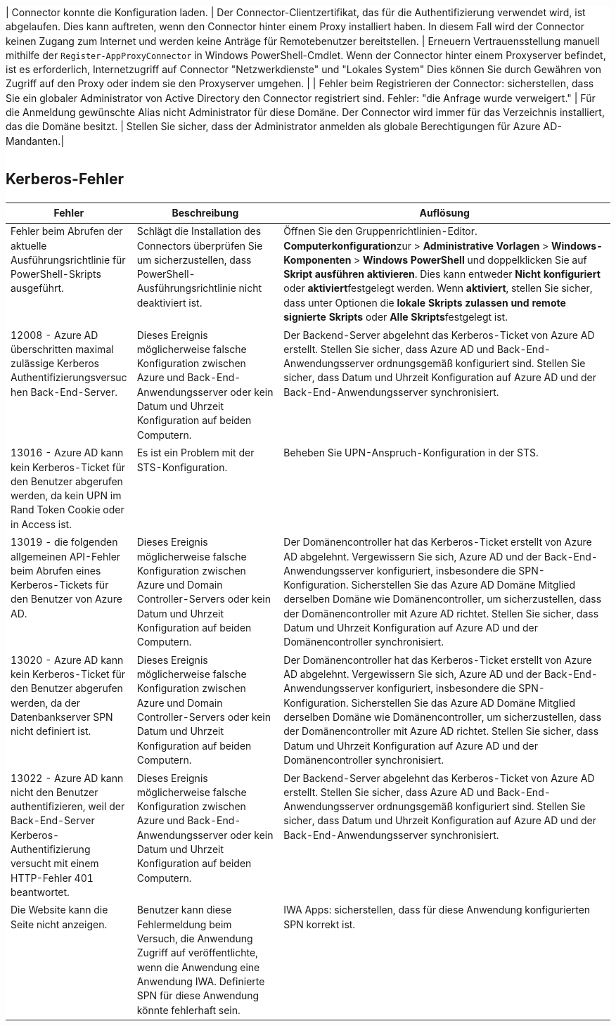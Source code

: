 | Connector konnte die Konfiguration laden. | Der Connector-Clientzertifikat, das für die Authentifizierung verwendet wird, ist abgelaufen. Dies kann auftreten, wenn den Connector hinter einem Proxy installiert haben. In diesem Fall wird der Connector keinen Zugang zum Internet und werden keine Anträge für Remotebenutzer bereitstellen. | Erneuern Vertrauensstellung manuell mithilfe der `Register-AppProxyConnector` in Windows PowerShell-Cmdlet. Wenn der Connector hinter einem Proxyserver befindet, ist es erforderlich, Internetzugriff auf Connector "Netzwerkdienste" und "Lokales System" Dies können Sie durch Gewähren von Zugriff auf den Proxy oder indem sie den Proxyserver umgehen. |
| Fehler beim Registrieren der Connector: sicherstellen, dass Sie ein globaler Administrator von Active Directory den Connector registriert sind. Fehler: "die Anfrage wurde verweigert." | Für die Anmeldung gewünschte Alias nicht Administrator für diese Domäne. Der Connector wird immer für das Verzeichnis installiert, das die Domäne besitzt. | Stellen Sie sicher, dass der Administrator anmelden als globale Berechtigungen für Azure AD-Mandanten.|


## <a name="kerberos-errors"></a>Kerberos-Fehler

| Fehler | Beschreibung | Auflösung |
| --- | --- | --- |
| Fehler beim Abrufen der aktuelle Ausführungsrichtlinie für PowerShell-Skripts ausgeführt. | Schlägt die Installation des Connectors überprüfen Sie um sicherzustellen, dass PowerShell-Ausführungsrichtlinie nicht deaktiviert ist. | Öffnen Sie den Gruppenrichtlinien-Editor. **Computerkonfiguration**zur > **Administrative Vorlagen** > **Windows-Komponenten** > **Windows PowerShell** und doppelklicken Sie auf **Skript ausführen aktivieren**. Dies kann entweder **Nicht konfiguriert** oder **aktiviert**festgelegt werden. Wenn **aktiviert**, stellen Sie sicher, dass unter Optionen die **lokale Skripts zulassen und remote signierte Skripts** oder **Alle Skripts**festgelegt ist. |
| 12008 - Azure AD überschritten maximal zulässige Kerberos Authentifizierungsversuchen Back-End-Server. | Dieses Ereignis möglicherweise falsche Konfiguration zwischen Azure und Back-End-Anwendungsserver oder kein Datum und Uhrzeit Konfiguration auf beiden Computern. | Der Backend-Server abgelehnt das Kerberos-Ticket von Azure AD erstellt. Stellen Sie sicher, dass Azure AD und Back-End-Anwendungsserver ordnungsgemäß konfiguriert sind. Stellen Sie sicher, dass Datum und Uhrzeit Konfiguration auf Azure AD und der Back-End-Anwendungsserver synchronisiert. |
| 13016 - Azure AD kann kein Kerberos-Ticket für den Benutzer abgerufen werden, da kein UPN im Rand Token Cookie oder in Access ist. | Es ist ein Problem mit der STS-Konfiguration. | Beheben Sie UPN-Anspruch-Konfiguration in der STS. |
| 13019 - die folgenden allgemeinen API-Fehler beim Abrufen eines Kerberos-Tickets für den Benutzer von Azure AD. | Dieses Ereignis möglicherweise falsche Konfiguration zwischen Azure und Domain Controller-Servers oder kein Datum und Uhrzeit Konfiguration auf beiden Computern. | Der Domänencontroller hat das Kerberos-Ticket erstellt von Azure AD abgelehnt. Vergewissern Sie sich, Azure AD und der Back-End-Anwendungsserver konfiguriert, insbesondere die SPN-Konfiguration. Sicherstellen Sie das Azure AD Domäne Mitglied derselben Domäne wie Domänencontroller, um sicherzustellen, dass der Domänencontroller mit Azure AD richtet. Stellen Sie sicher, dass Datum und Uhrzeit Konfiguration auf Azure AD und der Domänencontroller synchronisiert. |
| 13020 - Azure AD kann kein Kerberos-Ticket für den Benutzer abgerufen werden, da der Datenbankserver SPN nicht definiert ist. | Dieses Ereignis möglicherweise falsche Konfiguration zwischen Azure und Domain Controller-Servers oder kein Datum und Uhrzeit Konfiguration auf beiden Computern. | Der Domänencontroller hat das Kerberos-Ticket erstellt von Azure AD abgelehnt. Vergewissern Sie sich, Azure AD und der Back-End-Anwendungsserver konfiguriert, insbesondere die SPN-Konfiguration. Sicherstellen Sie das Azure AD Domäne Mitglied derselben Domäne wie Domänencontroller, um sicherzustellen, dass der Domänencontroller mit Azure AD richtet. Stellen Sie sicher, dass Datum und Uhrzeit Konfiguration auf Azure AD und der Domänencontroller synchronisiert. |
| 13022 - Azure AD kann nicht den Benutzer authentifizieren, weil der Back-End-Server Kerberos-Authentifizierung versucht mit einem HTTP-Fehler 401 beantwortet. | Dieses Ereignis möglicherweise falsche Konfiguration zwischen Azure und Back-End-Anwendungsserver oder kein Datum und Uhrzeit Konfiguration auf beiden Computern. | Der Backend-Server abgelehnt das Kerberos-Ticket von Azure AD erstellt. Stellen Sie sicher, dass Azure AD und Back-End-Anwendungsserver ordnungsgemäß konfiguriert sind. Stellen Sie sicher, dass Datum und Uhrzeit Konfiguration auf Azure AD und der Back-End-Anwendungsserver synchronisiert. |
| Die Website kann die Seite nicht anzeigen. | Benutzer kann diese Fehlermeldung beim Versuch, die Anwendung Zugriff auf veröffentlichte, wenn die Anwendung eine Anwendung IWA. Definierte SPN für diese Anwendung könnte fehlerhaft sein. | IWA Apps: sicherstellen, dass für diese Anwendung konfigurierten SPN korrekt ist. |